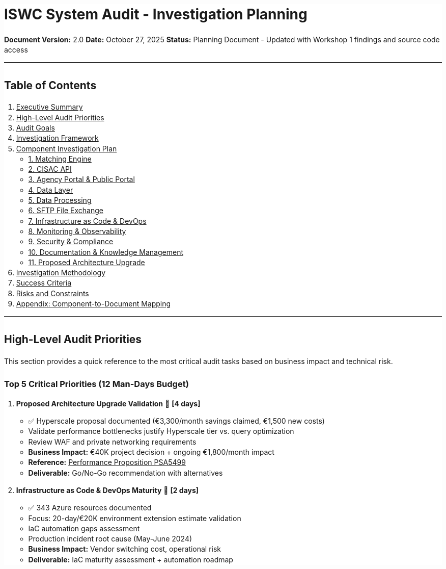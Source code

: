 # ISWC System Audit - Investigation Planning

**Document Version:** 2.0
**Date:** October 27, 2025
**Status:** Planning Document - Updated with Workshop 1 findings and source code access

---

## Table of Contents

1. [Executive Summary](#executive-summary)
2. [High-Level Audit Priorities](#high-level-audit-priorities)
3. [Audit Goals](#audit-goals-refined)
4. [Investigation Framework](#investigation-framework)
5. [Component Investigation Plan](#component-investigation-plan)
   - [1. Matching Engine](#1-matching-engine--critical--deep)
   - [2. CISAC API](#2-cisac-api-app-services--high--deep)
   - [3. Agency Portal & Public Portal](#3-agency-portal--public-portal--medium--medium)
   - [4. Data Layer](#4-data-layer-sql-server--cosmos-db--high--deep)
   - [5. Data Processing](#5-data-processing-databricks--data-factory--high--deep)
   - [6. SFTP File Exchange](#6-sftp-file-exchange--medium--medium)
   - [7. Infrastructure as Code & DevOps](#7-infrastructure-as-code--devops--critical--deep)
   - [8. Monitoring & Observability](#8-monitoring--observability--high--medium)
   - [9. Security & Compliance](#9-security--compliance--high--medium)
   - [10. Documentation & Knowledge Management](#10-documentation--knowledge-management--critical--medium)
   - [11. Proposed Architecture Upgrade](#11-proposed-architecture-upgrade--critical--deep)
6. [Investigation Methodology](#investigation-methodology)
7. [Success Criteria](#success-criteria)
8. [Risks and Constraints](#risks-and-constraints)
9. [Appendix: Component-to-Document Mapping](#appendix-component-to-document-mapping)

---

## High-Level Audit Priorities

This section provides a quick reference to the most critical audit tasks based on business impact and technical risk.

### Top 5 Critical Priorities (12 Man-Days Budget)

1. **Proposed Architecture Upgrade Validation** 🔴 **[4 days]**
   - ✅ Hyperscale proposal documented (€3,300/month savings claimed, €1,500 new costs)
   - Validate performance bottlenecks justify Hyperscale tier vs. query optimization
   - Review WAF and private networking requirements
   - **Business Impact:** €40K project decision + ongoing €1,800/month impact
   - **Reference:** [Performance Proposition PSA5499](../resources/performance_proposition/CISACAzureInfrastructureUpdate/CISACAzureInfrastructureUpdate/CISACAzureInfrastructureUpdate.md)
   - **Deliverable:** Go/No-Go recommendation with alternatives

2. **Infrastructure as Code & DevOps Maturity** 🔴 **[2 days]**
   - ✅ 343 Azure resources documented
   - Focus: 20-day/€20K environment extension estimate validation
   - IaC automation gaps assessment
   - Production incident root cause (May-June 2024)
   - **Business Impact:** Vendor switching cost, operational risk
   - **Deliverable:** IaC maturity assessment + automation roadmap
